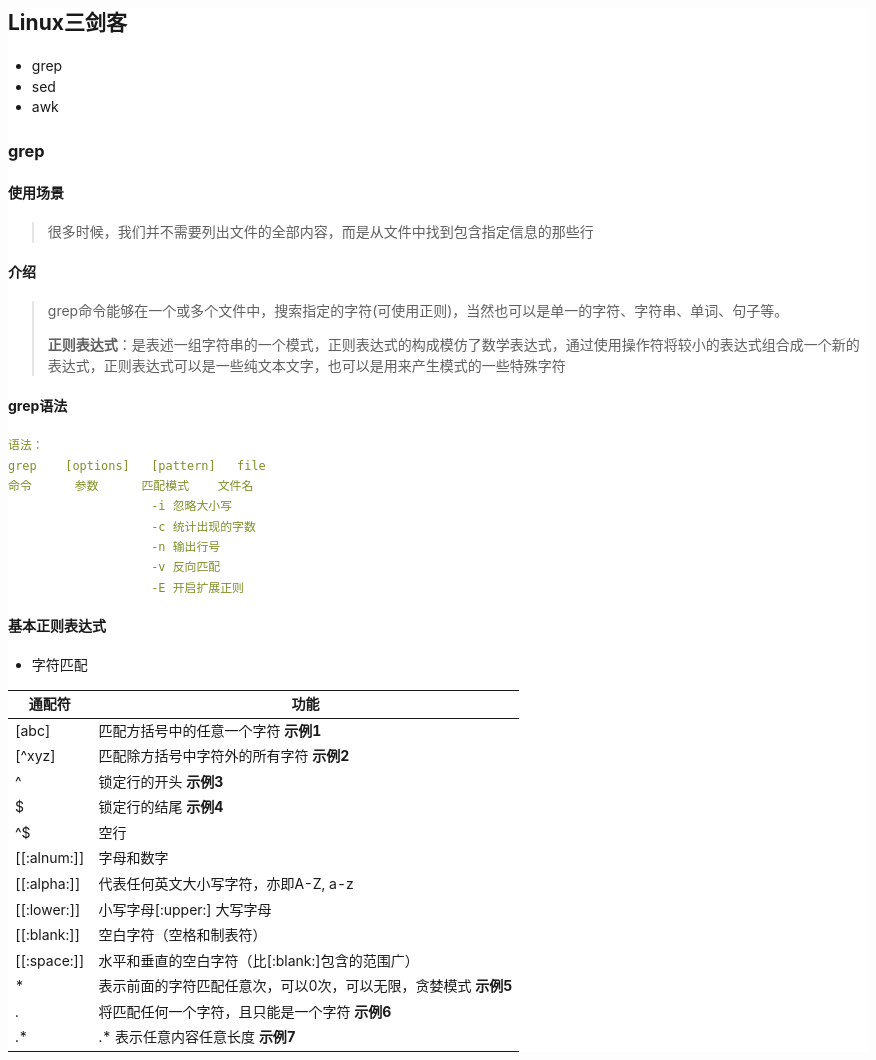

## Linux三剑客

- grep
- sed
- awk

### grep

#### 使用场景

> 很多时候，我们并不需要列出文件的全部内容，而是从文件中找到包含指定信息的那些行

#### 介绍

> grep命令能够在一个或多个文件中，搜索指定的字符(可使用正则)，当然也可以是单一的字符、字符串、单词、句子等。
>
> **正则表达式**：是表述一组字符串的一个模式，正则表达式的构成模仿了数学表达式，通过使用操作符将较小的表达式组合成一个新的表达式，正则表达式可以是一些纯文本文字，也可以是用来产生模式的一些特殊字符

#### grep语法

```yaml
语法：
grep	[options]	[pattern]	file
命令		参数		匹配模式	文件名
					-i 忽略大小写
					-c 统计出现的字数
					-n 输出行号
					-v 反向匹配
					-E 开启扩展正则
```

#### 基本正则表达式

- 字符匹配

| 通配符      | 功能                                                         |
| ----------- | ------------------------------------------------------------ |
| [abc]       | 匹配方括号中的任意一个字符   **示例1**                       |
| [^xyz]      | 匹配除方括号中字符外的所有字符 **示例2**                     |
| ^           | 锁定行的开头  **示例3**                                      |
| $           | 锁定行的结尾  **示例4**                                      |
| ^$          | 空行                                                         |
| [[:alnum:]] | 字母和数字                                                   |
| [[:alpha:]] | 代表任何英文大小写字符，亦即A-Z, a-z                         |
| [[:lower:]] | 小写字母[:upper:] 大写字母                                   |
| [[:blank:]] | 空白字符（空格和制表符）                                     |
| [[:space:]] | 水平和垂直的空白字符（比[:blank:]包含的范围广）              |
| *           | 表示前面的字符匹配任意次，可以0次，可以无限，贪婪模式  **示例5** |
| .           | 将匹配任何一个字符，且只能是一个字符  **示例6**              |
| .*          | .* 表示任意内容任意长度  **示例7**                           |
